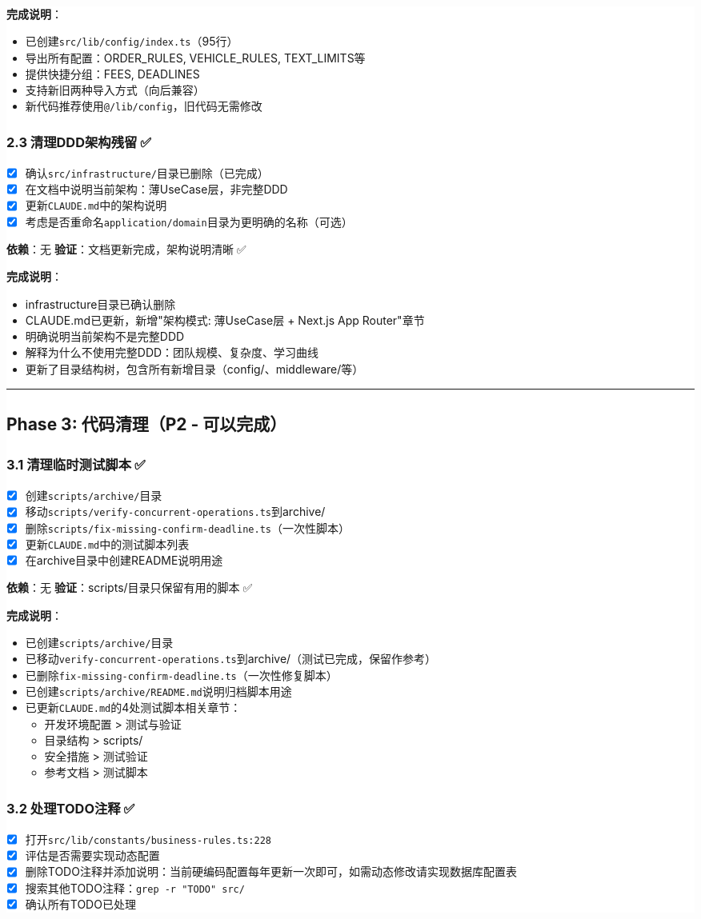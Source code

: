 **完成说明**：
- 已创建`src/lib/config/index.ts`（95行）
- 导出所有配置：ORDER_RULES, VEHICLE_RULES, TEXT_LIMITS等
- 提供快捷分组：FEES, DEADLINES
- 支持新旧两种导入方式（向后兼容）
- 新代码推荐使用`@/lib/config`，旧代码无需修改

### 2.3 清理DDD架构残留 ✅
- [x] 确认`src/infrastructure/`目录已删除（已完成）
- [x] 在文档中说明当前架构：薄UseCase层，非完整DDD
- [x] 更新`CLAUDE.md`中的架构说明
- [x] 考虑是否重命名`application/domain`目录为更明确的名称（可选）

**依赖**：无
**验证**：文档更新完成，架构说明清晰 ✅

**完成说明**：
- infrastructure目录已确认删除
- CLAUDE.md已更新，新增"架构模式: 薄UseCase层 + Next.js App Router"章节
- 明确说明当前架构不是完整DDD
- 解释为什么不使用完整DDD：团队规模、复杂度、学习曲线
- 更新了目录结构树，包含所有新增目录（config/、middleware/等）

---

## Phase 3: 代码清理（P2 - 可以完成）

### 3.1 清理临时测试脚本 ✅
- [x] 创建`scripts/archive/`目录
- [x] 移动`scripts/verify-concurrent-operations.ts`到archive/
- [x] 删除`scripts/fix-missing-confirm-deadline.ts`（一次性脚本）
- [x] 更新`CLAUDE.md`中的测试脚本列表
- [x] 在archive目录中创建README说明用途

**依赖**：无
**验证**：scripts/目录只保留有用的脚本 ✅

**完成说明**：
- 已创建`scripts/archive/`目录
- 已移动`verify-concurrent-operations.ts`到archive/（测试已完成，保留作参考）
- 已删除`fix-missing-confirm-deadline.ts`（一次性修复脚本）
- 已创建`scripts/archive/README.md`说明归档脚本用途
- 已更新`CLAUDE.md`的4处测试脚本相关章节：
  - 开发环境配置 > 测试与验证
  - 目录结构 > scripts/
  - 安全措施 > 测试验证
  - 参考文档 > 测试脚本

### 3.2 处理TODO注释 ✅
- [x] 打开`src/lib/constants/business-rules.ts:228`
- [x] 评估是否需要实现动态配置
- [x] 删除TODO注释并添加说明：当前硬编码配置每年更新一次即可，如需动态修改请实现数据库配置表
- [x] 搜索其他TODO注释：`grep -r "TODO" src/`
- [x] 确认所有TODO已处理
